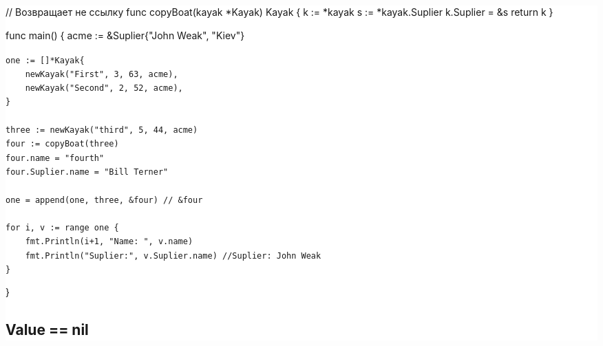 // Возвращает не ссылку
func copyBoat(kayak *Kayak) Kayak {
	k := *kayak
	s := *kayak.Suplier
	k.Suplier = &s
	return k
}

func main() {
	acme := &Suplier{"John Weak", "Kiev"}

	one := []*Kayak{
		newKayak("First", 3, 63, acme),
		newKayak("Second", 2, 52, acme),
	}

	three := newKayak("third", 5, 44, acme)
	four := copyBoat(three)
	four.name = "fourth"
	four.Suplier.name = "Bill Terner"

	one = append(one, three, &four) // &four

	for i, v := range one {
		fmt.Println(i+1, "Name: ", v.name)
		fmt.Println("Suplier:", v.Suplier.name) //Suplier: John Weak
	}
}
## Value == nil
